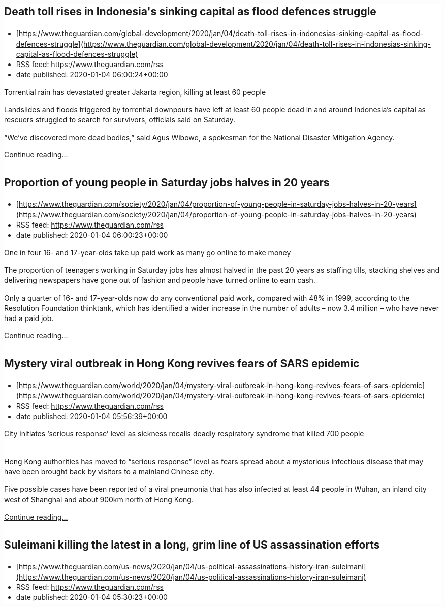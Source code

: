 ## Death toll rises in Indonesia's sinking capital as flood defences struggle
 - [https://www.theguardian.com/global-development/2020/jan/04/death-toll-rises-in-indonesias-sinking-capital-as-flood-defences-struggle](https://www.theguardian.com/global-development/2020/jan/04/death-toll-rises-in-indonesias-sinking-capital-as-flood-defences-struggle)
 - RSS feed: https://www.theguardian.com/rss
 - date published: 2020-01-04 06:00:24+00:00

<p>Torrential rain has devastated greater Jakarta region, killing at least 60 people</p><p>Landslides and floods triggered by torrential downpours have left at least 60 people dead in and around Indonesia’s capital as rescuers struggled to search for survivors, officials said on Saturday.</p><p>“We’ve discovered more dead bodies,” said Agus Wibowo, a spokesman for the National Disaster Mitigation Agency.</p> <a href="https://www.theguardian.com/global-development/2020/jan/04/death-toll-rises-in-indonesias-sinking-capital-as-flood-defences-struggle">Continue reading...</a>

## Proportion of young people in Saturday jobs halves in 20 years
 - [https://www.theguardian.com/society/2020/jan/04/proportion-of-young-people-in-saturday-jobs-halves-in-20-years](https://www.theguardian.com/society/2020/jan/04/proportion-of-young-people-in-saturday-jobs-halves-in-20-years)
 - RSS feed: https://www.theguardian.com/rss
 - date published: 2020-01-04 06:00:23+00:00

<p>One in four 16- and 17-year-olds take up paid work as many go online to make money</p><p>The proportion of teenagers working in Saturday jobs has almost halved in the past 20 years as staffing tills, stacking shelves and delivering newspapers have gone out of fashion and people have turned online to earn cash.</p><p>Only a quarter of 16- and 17-year-olds now do any conventional paid work, compared with 48% in 1999, according to the Resolution Foundation thinktank, which has identified a wider increase in the number of adults – now 3.4 million – who have never had a paid job.</p> <a href="https://www.theguardian.com/society/2020/jan/04/proportion-of-young-people-in-saturday-jobs-halves-in-20-years">Continue reading...</a>

## Mystery viral outbreak in Hong Kong revives fears of SARS epidemic
 - [https://www.theguardian.com/world/2020/jan/04/mystery-viral-outbreak-in-hong-kong-revives-fears-of-sars-epidemic](https://www.theguardian.com/world/2020/jan/04/mystery-viral-outbreak-in-hong-kong-revives-fears-of-sars-epidemic)
 - RSS feed: https://www.theguardian.com/rss
 - date published: 2020-01-04 05:56:39+00:00

<p>City initiates ‘serious response’ level as sickness recalls deadly respiratory syndrome that killed 700 people</p><p> <br />Hong Kong authorities has moved to “serious response” level as fears spread about a mysterious infectious disease that may have been brought back by visitors to a mainland Chinese city.</p><p>Five possible cases have been reported of a viral pneumonia that has also infected at least 44 people in Wuhan, an inland city west of Shanghai and about 900km north of Hong Kong.</p> <a href="https://www.theguardian.com/world/2020/jan/04/mystery-viral-outbreak-in-hong-kong-revives-fears-of-sars-epidemic">Continue reading...</a>

## Suleimani killing the latest in a long, grim line of US assassination efforts
 - [https://www.theguardian.com/us-news/2020/jan/04/us-political-assassinations-history-iran-suleimani](https://www.theguardian.com/us-news/2020/jan/04/us-political-assassinations-history-iran-suleimani)
 - RSS feed: https://www.theguardian.com/rss
 - date published: 2020-01-04 05:30:23+00:00
